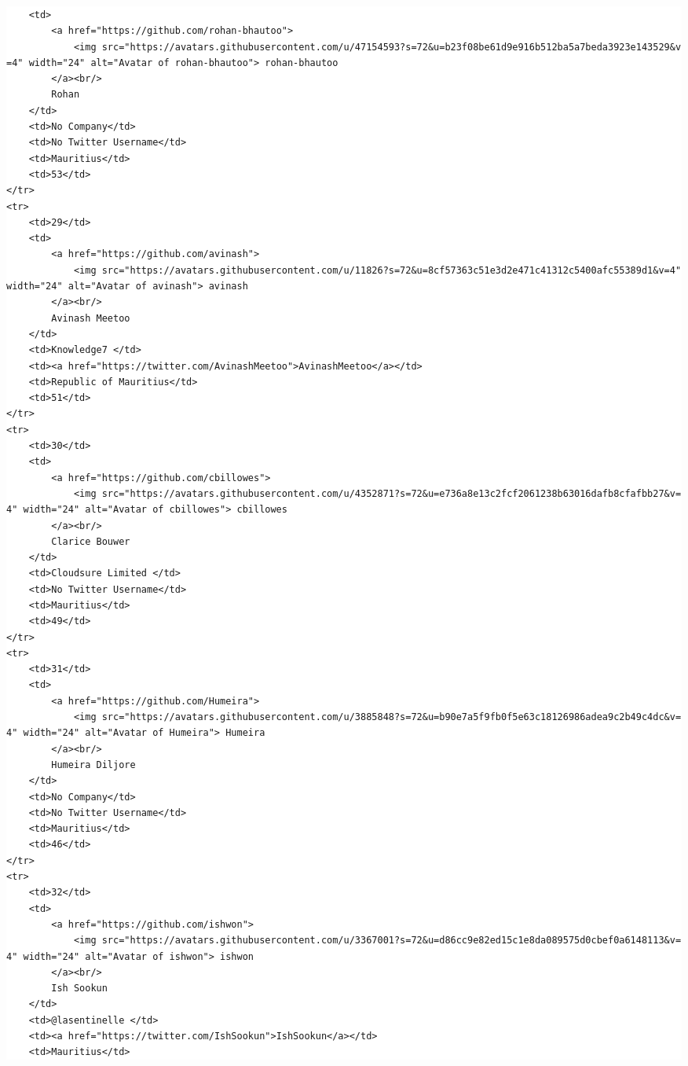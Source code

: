 		<td>
			<a href="https://github.com/rohan-bhautoo">
				<img src="https://avatars.githubusercontent.com/u/47154593?s=72&u=b23f08be61d9e916b512ba5a7beda3923e143529&v=4" width="24" alt="Avatar of rohan-bhautoo"> rohan-bhautoo
			</a><br/>
			Rohan
		</td>
		<td>No Company</td>
		<td>No Twitter Username</td>
		<td>Mauritius</td>
		<td>53</td>
	</tr>
	<tr>
		<td>29</td>
		<td>
			<a href="https://github.com/avinash">
				<img src="https://avatars.githubusercontent.com/u/11826?s=72&u=8cf57363c51e3d2e471c41312c5400afc55389d1&v=4" width="24" alt="Avatar of avinash"> avinash
			</a><br/>
			Avinash Meetoo
		</td>
		<td>Knowledge7 </td>
		<td><a href="https://twitter.com/AvinashMeetoo">AvinashMeetoo</a></td>
		<td>Republic of Mauritius</td>
		<td>51</td>
	</tr>
	<tr>
		<td>30</td>
		<td>
			<a href="https://github.com/cbillowes">
				<img src="https://avatars.githubusercontent.com/u/4352871?s=72&u=e736a8e13c2fcf2061238b63016dafb8cfafbb27&v=4" width="24" alt="Avatar of cbillowes"> cbillowes
			</a><br/>
			Clarice Bouwer
		</td>
		<td>Cloudsure Limited </td>
		<td>No Twitter Username</td>
		<td>Mauritius</td>
		<td>49</td>
	</tr>
	<tr>
		<td>31</td>
		<td>
			<a href="https://github.com/Humeira">
				<img src="https://avatars.githubusercontent.com/u/3885848?s=72&u=b90e7a5f9fb0f5e63c18126986adea9c2b49c4dc&v=4" width="24" alt="Avatar of Humeira"> Humeira
			</a><br/>
			Humeira Diljore
		</td>
		<td>No Company</td>
		<td>No Twitter Username</td>
		<td>Mauritius</td>
		<td>46</td>
	</tr>
	<tr>
		<td>32</td>
		<td>
			<a href="https://github.com/ishwon">
				<img src="https://avatars.githubusercontent.com/u/3367001?s=72&u=d86cc9e82ed15c1e8da089575d0cbef0a6148113&v=4" width="24" alt="Avatar of ishwon"> ishwon
			</a><br/>
			Ish Sookun
		</td>
		<td>@lasentinelle </td>
		<td><a href="https://twitter.com/IshSookun">IshSookun</a></td>
		<td>Mauritius</td>